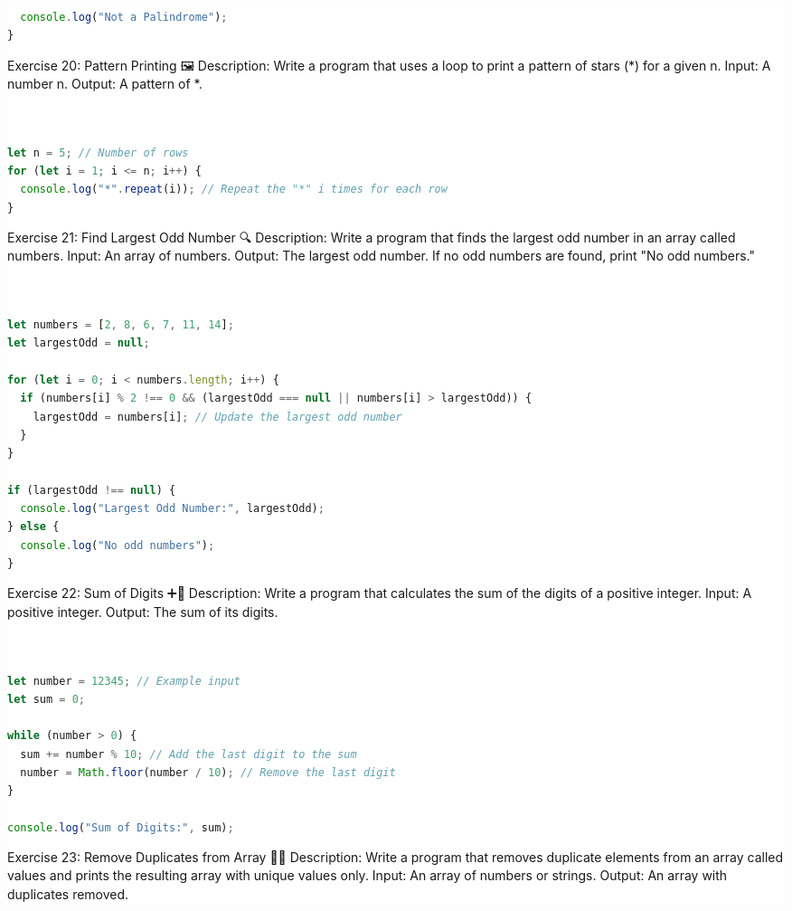 ``` javascript
  console.log("Not a Palindrome");
}

```
Exercise 20: Pattern Printing 🖼️
Description: Write a program that uses a loop to print a pattern of stars (*) for a given n.
Input: A number n.
Output: A pattern of *.

```javascript


let n = 5; // Number of rows
for (let i = 1; i <= n; i++) {
  console.log("*".repeat(i)); // Repeat the "*" i times for each row
}
```
Exercise 21: Find Largest Odd Number 🔍
Description: Write a program that finds the largest odd number in an array called numbers.
Input: An array of numbers.
Output: The largest odd number. If no odd numbers are found, print "No odd numbers."

```javascript


let numbers = [2, 8, 6, 7, 11, 14];
let largestOdd = null;

for (let i = 0; i < numbers.length; i++) {
  if (numbers[i] % 2 !== 0 && (largestOdd === null || numbers[i] > largestOdd)) {
    largestOdd = numbers[i]; // Update the largest odd number
  }
}

if (largestOdd !== null) {
  console.log("Largest Odd Number:", largestOdd);
} else {
  console.log("No odd numbers");
}
```
Exercise 22: Sum of Digits ➕🔢
Description: Write a program that calculates the sum of the digits of a positive integer.
Input: A positive integer.
Output: The sum of its digits.

```javascript


let number = 12345; // Example input
let sum = 0;

while (number > 0) {
  sum += number % 10; // Add the last digit to the sum
  number = Math.floor(number / 10); // Remove the last digit
}

console.log("Sum of Digits:", sum);
```
Exercise 23: Remove Duplicates from Array 🚫🔁
Description: Write a program that removes duplicate elements from an array called values and prints the resulting array with unique values only.
Input: An array of numbers or strings.
Output: An array with duplicates removed.
